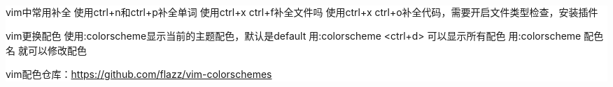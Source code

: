 vim中常用补全
使用ctrl+n和ctrl+p补全单词
使用ctrl+x ctrl+f补全文件吗
使用ctrl+x ctrl+o补全代码，需要开启文件类型检查，安装插件


vim更换配色
使用:colorscheme显示当前的主题配色，默认是default
用:colorscheme <ctrl+d> 可以显示所有配色
用:colorscheme 配色名 就可以修改配色

vim配色仓库：https://github.com/flazz/vim-colorschemes
